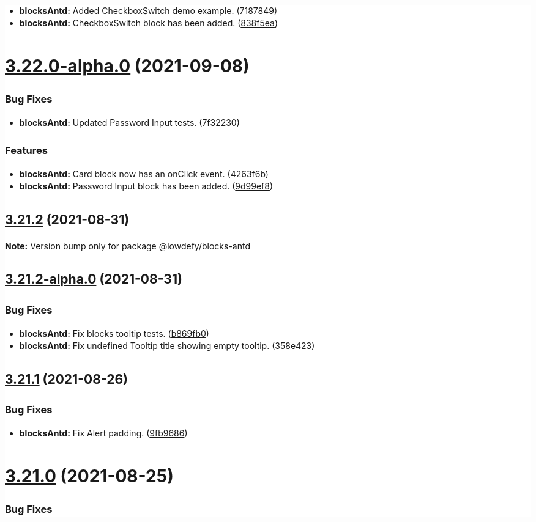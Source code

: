 - **blocksAntd:** Added CheckboxSwitch demo example. ([7187849](https://github.com/lowdefy/lowdefy/commit/718784920d6e5daa69d30601cd88e7fadd94c5d4))
- **blocksAntd:** CheckboxSwitch block has been added. ([838f5ea](https://github.com/lowdefy/lowdefy/commit/838f5ea8852cff9f193e3e0a3dfb16b9c7f1da9e))

# [3.22.0-alpha.0](https://github.com/lowdefy/lowdefy/compare/v3.21.2...v3.22.0-alpha.0) (2021-09-08)

### Bug Fixes

- **blocksAntd:** Updated Password Input tests. ([7f32230](https://github.com/lowdefy/lowdefy/commit/7f322300b7888bc3de51d36483f06a1f68d5d74e))

### Features

- **blocksAntd:** Card block now has an onClick event. ([4263f6b](https://github.com/lowdefy/lowdefy/commit/4263f6b8764bb147e301c3dbba0ac4986959aad8))
- **blocksAntd:** Password Input block has been added. ([9d99ef8](https://github.com/lowdefy/lowdefy/commit/9d99ef82a930adb93b022c42ef765cf8a5022c70))

## [3.21.2](https://github.com/lowdefy/lowdefy/compare/v3.21.2-alpha.0...v3.21.2) (2021-08-31)

**Note:** Version bump only for package @lowdefy/blocks-antd

## [3.21.2-alpha.0](https://github.com/lowdefy/lowdefy/compare/v3.21.1...v3.21.2-alpha.0) (2021-08-31)

### Bug Fixes

- **blocksAntd:** Fix blocks tooltip tests. ([b869fb0](https://github.com/lowdefy/lowdefy/commit/b869fb0f3c352ca6111b2974c719de9de76e8d71))
- **blocksAntd:** Fix undefined Tooltip title showing empty tooltip. ([358e423](https://github.com/lowdefy/lowdefy/commit/358e423bf10d35fab904267225c336749bfd4232))

## [3.21.1](https://github.com/lowdefy/lowdefy/compare/v3.21.0...v3.21.1) (2021-08-26)

### Bug Fixes

- **blocksAntd:** Fix Alert padding. ([9fb9686](https://github.com/lowdefy/lowdefy/commit/9fb9686cd2bfc9ed5028a44a24146d8c587a8ca2))

# [3.21.0](https://github.com/lowdefy/lowdefy/compare/v3.20.4...v3.21.0) (2021-08-25)

### Bug Fixes
